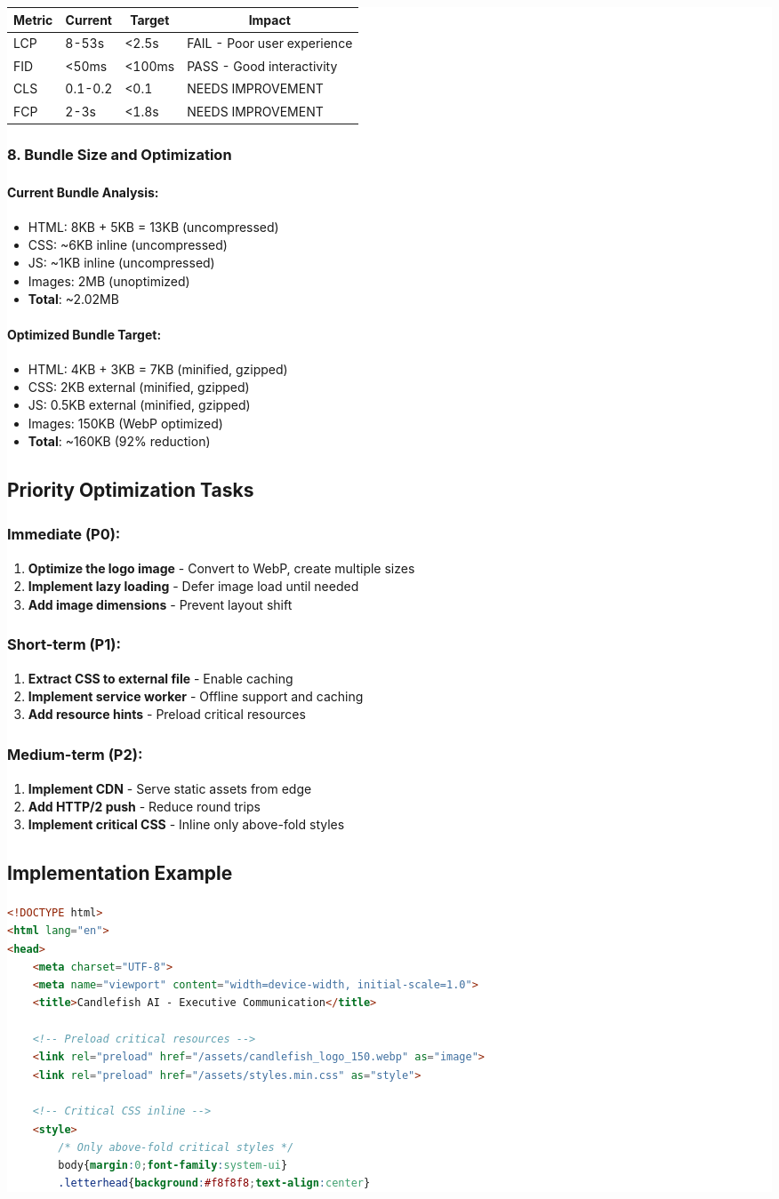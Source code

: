 | Metric | Current | Target | Impact |
|--------|---------|--------|--------|
| LCP | 8-53s | <2.5s | FAIL - Poor user experience |
| FID | <50ms | <100ms | PASS - Good interactivity |
| CLS | 0.1-0.2 | <0.1 | NEEDS IMPROVEMENT |
| FCP | 2-3s | <1.8s | NEEDS IMPROVEMENT |

### 8. Bundle Size and Optimization

#### Current Bundle Analysis:
- HTML: 8KB + 5KB = 13KB (uncompressed)
- CSS: ~6KB inline (uncompressed)
- JS: ~1KB inline (uncompressed)
- Images: 2MB (unoptimized)
- **Total**: ~2.02MB

#### Optimized Bundle Target:
- HTML: 4KB + 3KB = 7KB (minified, gzipped)
- CSS: 2KB external (minified, gzipped)
- JS: 0.5KB external (minified, gzipped)
- Images: 150KB (WebP optimized)
- **Total**: ~160KB (92% reduction)

## Priority Optimization Tasks

### Immediate (P0):
1. **Optimize the logo image** - Convert to WebP, create multiple sizes
2. **Implement lazy loading** - Defer image load until needed
3. **Add image dimensions** - Prevent layout shift

### Short-term (P1):
1. **Extract CSS to external file** - Enable caching
2. **Implement service worker** - Offline support and caching
3. **Add resource hints** - Preload critical resources

### Medium-term (P2):
1. **Implement CDN** - Serve static assets from edge
2. **Add HTTP/2 push** - Reduce round trips
3. **Implement critical CSS** - Inline only above-fold styles

## Implementation Example

```html
<!DOCTYPE html>
<html lang="en">
<head>
    <meta charset="UTF-8">
    <meta name="viewport" content="width=device-width, initial-scale=1.0">
    <title>Candlefish AI - Executive Communication</title>
    
    <!-- Preload critical resources -->
    <link rel="preload" href="/assets/candlefish_logo_150.webp" as="image">
    <link rel="preload" href="/assets/styles.min.css" as="style">
    
    <!-- Critical CSS inline -->
    <style>
        /* Only above-fold critical styles */
        body{margin:0;font-family:system-ui}
        .letterhead{background:#f8f8f8;text-align:center}
```